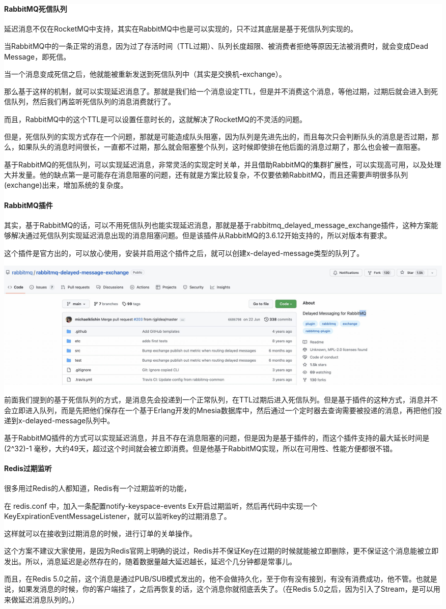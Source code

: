 #### RabbitMQ死信队列

延迟消息不仅在RocketMQ中支持，其实在RabbitMQ中也是可以实现的，只不过其底层是基于死信队列实现的。  

当RabbitMQ中的一条正常的消息，因为过了存活时间（TTL过期）、队列长度超限、被消费者拒绝等原因无法被消费时，就会变成Dead Message，即死信。

当一个消息变成死信之后，他就能被重新发送到死信队列中（其实是交换机-exchange）。

那么基于这样的机制，就可以实现延迟消息了。那就是我们给一个消息设定TTL，但是并不消费这个消息，等他过期，过期后就会进入到死信队列，然后我们再监听死信队列的消息消费就行了。

而且，RabbitMQ中的这个TTL是可以设置任意时长的，这就解决了RocketMQ的不灵活的问题。

但是，死信队列的实现方式存在一个问题，那就是可能造成队头阻塞，因为队列是先进先出的，而且每次只会判断队头的消息是否过期，那么，如果队头的消息时间很长，一直都不过期，那么就会阻塞整个队列，这时候即使排在他后面的消息过期了，那么也会被一直阻塞。

基于RabbitMQ的死信队列，可以实现延迟消息，非常灵活的实现定时关单，并且借助RabbitMQ的集群扩展性，可以实现高可用，以及处理大并发量。他的缺点第一是可能存在消息阻塞的问题，还有就是方案比较复杂，不仅要依赖RabbitMQ，而且还需要声明很多队列(exchange)出来，增加系统的复杂度。

#### RabbitMQ插件

其实，基于RabbitMQ的话，可以不用死信队列也能实现延迟消息，那就是基于rabbitmq_delayed_message_exchange插件，这种方案能够解决通过死信队列实现延迟消息出现的消息阻塞问题。但是该插件从RabbitMQ的3.6.12开始支持的，所以对版本有要求。

这个插件是官方出的，可以放心使用，安装并启用这个插件之后，就可以创建x-delayed-message类型的队列了。

![](./pic/java/rabbitmq_delayed_message_exchange.jpg)

前面我们提到的基于死信队列的方式，是消息先会投递到一个正常队列，在TTL过期后进入死信队列。但是基于插件的这种方式，消息并不会立即进入队列，而是先把他们保存在一个基于Erlang开发的Mnesia数据库中，然后通过一个定时器去查询需要被投递的消息，再把他们投递到x-delayed-message队列中。

基于RabbitMQ插件的方式可以实现延迟消息，并且不存在消息阻塞的问题，但是因为是基于插件的，而这个插件支持的最大延长时间是(2^32)-1 毫秒，大约49天，超过这个时间就会被立即消费。但是他基于RabbitMQ实现，所以在可用性、性能方便都很不错。

#### Redis过期监听

很多用过Redis的人都知道，Redis有一个过期监听的功能，  

在 redis.conf 中，加入一条配置notify-keyspace-events Ex开启过期监听，然后再代码中实现一个KeyExpirationEventMessageListener，就可以监听key的过期消息了。  

这样就可以在接收到过期消息的时候，进行订单的关单操作。

这个方案不建议大家使用，是因为Redis官网上明确的说过，Redis并不保证Key在过期的时候就能被立即删除，更不保证这个消息能被立即发出。所以，消息延迟是必然存在的，随着数据量越大延迟越长，延迟个几分钟都是常事儿。

而且，在Redis 5.0之前，这个消息是通过PUB/SUB模式发出的，他不会做持久化，至于你有没有接到，有没有消费成功，他不管。也就是说，如果发消息的时候，你的客户端挂了，之后再恢复的话，这个消息你就彻底丢失了。（在Redis 5.0之后，因为引入了Stream，是可以用来做延迟消息队列的。）
